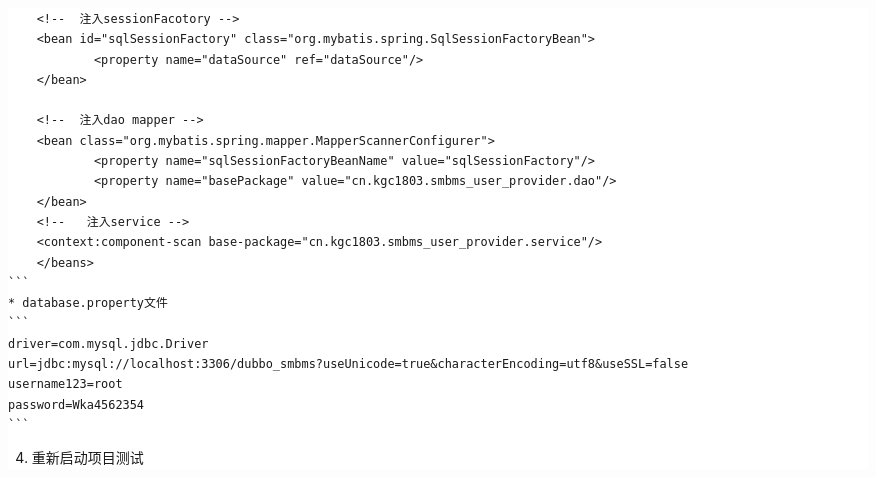         <!--  注入sessionFacotory -->
        <bean id="sqlSessionFactory" class="org.mybatis.spring.SqlSessionFactoryBean">
                <property name="dataSource" ref="dataSource"/>
        </bean>

        <!--  注入dao mapper -->
        <bean class="org.mybatis.spring.mapper.MapperScannerConfigurer">
                <property name="sqlSessionFactoryBeanName" value="sqlSessionFactory"/>
                <property name="basePackage" value="cn.kgc1803.smbms_user_provider.dao"/>
        </bean>
        <!--   注入service -->
        <context:component-scan base-package="cn.kgc1803.smbms_user_provider.service"/>
        </beans>
    ```
    * database.property文件
    ```
    driver=com.mysql.jdbc.Driver
    url=jdbc:mysql://localhost:3306/dubbo_smbms?useUnicode=true&characterEncoding=utf8&useSSL=false
    username123=root
    password=Wka4562354
    ```
  4. 重新启动项目测试
